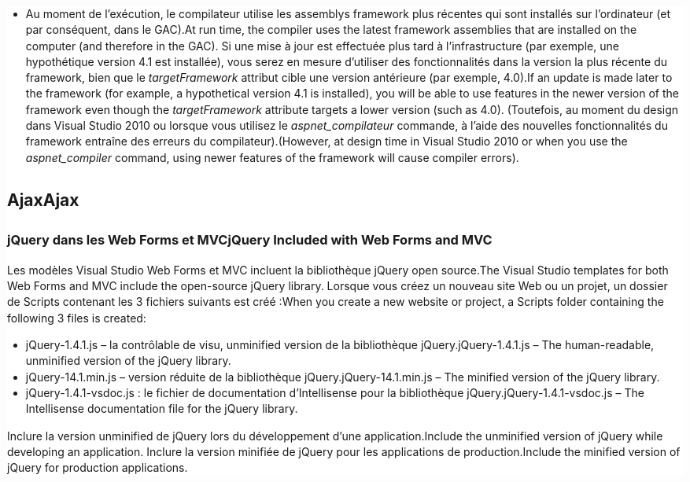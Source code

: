 - <span data-ttu-id="b9f71-303">Au moment de l’exécution, le compilateur utilise les assemblys framework plus récentes qui sont installés sur l’ordinateur (et par conséquent, dans le GAC).</span><span class="sxs-lookup"><span data-stu-id="b9f71-303">At run time, the compiler uses the latest framework assemblies that are installed on the computer (and therefore in the GAC).</span></span> <span data-ttu-id="b9f71-304">Si une mise à jour est effectuée plus tard à l’infrastructure (par exemple, une hypothétique version 4.1 est installée), vous serez en mesure d’utiliser des fonctionnalités dans la version la plus récente du framework, bien que le *targetFramework* attribut cible une version antérieure (par exemple, 4.0).</span><span class="sxs-lookup"><span data-stu-id="b9f71-304">If an update is made later to the framework (for example, a hypothetical version 4.1 is installed), you will be able to use features in the newer version of the framework even though the *targetFramework* attribute targets a lower version (such as 4.0).</span></span> <span data-ttu-id="b9f71-305">(Toutefois, au moment du design dans Visual Studio 2010 ou lorsque vous utilisez le *aspnet\_compilateur* commande, à l’aide des nouvelles fonctionnalités du framework entraîne des erreurs du compilateur).</span><span class="sxs-lookup"><span data-stu-id="b9f71-305">(However, at design time in Visual Studio 2010 or when you use the *aspnet\_compiler* command, using newer features of the framework will cause compiler errors).</span></span>

<a id="0.2__Toc224729023"></a><a id="0.2__Toc253429250"></a><a id="0.2__Toc243304624"></a>

## <a name="ajax"></a><span data-ttu-id="b9f71-306">Ajax</span><span class="sxs-lookup"><span data-stu-id="b9f71-306">Ajax</span></span>

<a id="0.2__Toc253429251"></a><a id="0.2__Toc243304625"></a>

### <a name="jquery-included-with-web-forms-and-mvc"></a><span data-ttu-id="b9f71-307">jQuery dans les Web Forms et MVC</span><span class="sxs-lookup"><span data-stu-id="b9f71-307">jQuery Included with Web Forms and MVC</span></span>

<span data-ttu-id="b9f71-308">Les modèles Visual Studio Web Forms et MVC incluent la bibliothèque jQuery open source.</span><span class="sxs-lookup"><span data-stu-id="b9f71-308">The Visual Studio templates for both Web Forms and MVC include the open-source jQuery library.</span></span> <span data-ttu-id="b9f71-309">Lorsque vous créez un nouveau site Web ou un projet, un dossier de Scripts contenant les 3 fichiers suivants est créé :</span><span class="sxs-lookup"><span data-stu-id="b9f71-309">When you create a new website or project, a Scripts folder containing the following 3 files is created:</span></span>

- <span data-ttu-id="b9f71-310">jQuery-1.4.1.js – la contrôlable de visu, unminified version de la bibliothèque jQuery.</span><span class="sxs-lookup"><span data-stu-id="b9f71-310">jQuery-1.4.1.js – The human-readable, unminified version of the jQuery library.</span></span>
- <span data-ttu-id="b9f71-311">jQuery-14.1.min.js – version réduite de la bibliothèque jQuery.</span><span class="sxs-lookup"><span data-stu-id="b9f71-311">jQuery-14.1.min.js – The minified version of the jQuery library.</span></span>
- <span data-ttu-id="b9f71-312">jQuery-1.4.1-vsdoc.js : le fichier de documentation d’Intellisense pour la bibliothèque jQuery.</span><span class="sxs-lookup"><span data-stu-id="b9f71-312">jQuery-1.4.1-vsdoc.js – The Intellisense documentation file for the jQuery library.</span></span>

<span data-ttu-id="b9f71-313">Inclure la version unminified de jQuery lors du développement d’une application.</span><span class="sxs-lookup"><span data-stu-id="b9f71-313">Include the unminified version of jQuery while developing an application.</span></span> <span data-ttu-id="b9f71-314">Inclure la version minifiée de jQuery pour les applications de production.</span><span class="sxs-lookup"><span data-stu-id="b9f71-314">Include the minified version of jQuery for production applications.</span></span>
